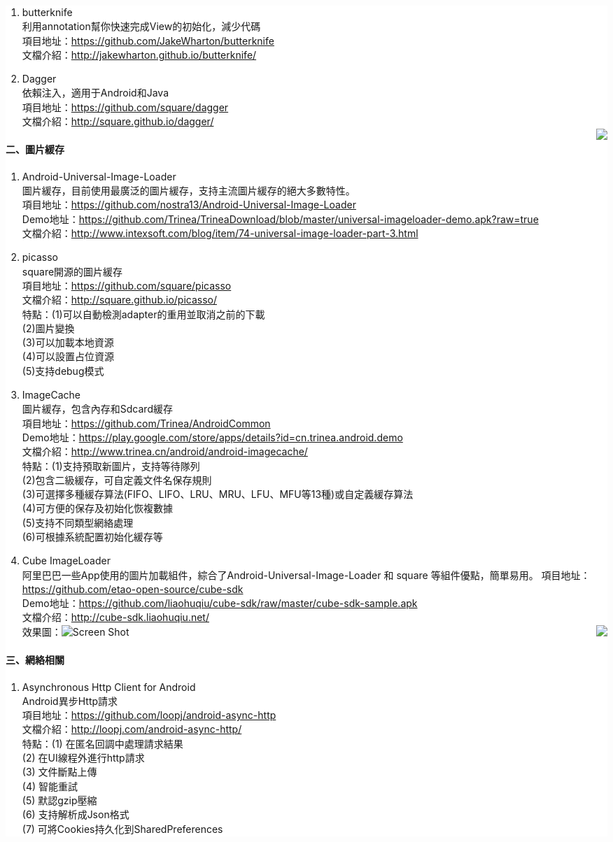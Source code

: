 1. butterknife  
利用annotation幫你快速完成View的初始化，減少代碼  
項目地址：https://github.com/JakeWharton/butterknife  
文檔介紹：http://jakewharton.github.io/butterknife/  
   
1. Dagger  
依賴注入，適用于Android和Java  
項目地址：https://github.com/square/dagger  
文檔介紹：http://square.github.io/dagger/  
<a href="https://github.com/Trinea/android-open-project#%E7%9B%AE%E5%89%8D%E5%8C%85%E6%8B%AC" title="返回目錄" style="width:100%"><img src="http://farm4.staticflickr.com/3737/12167413134_edcff68e22_o.png" align="right"/></a>  

#### 二、圖片緩存  
1. Android-Universal-Image-Loader  
圖片緩存，目前使用最廣泛的圖片緩存，支持主流圖片緩存的絕大多數特性。  
項目地址：https://github.com/nostra13/Android-Universal-Image-Loader  
Demo地址：https://github.com/Trinea/TrineaDownload/blob/master/universal-imageloader-demo.apk?raw=true  
文檔介紹：http://www.intexsoft.com/blog/item/74-universal-image-loader-part-3.html  
   
1. picasso  
square開源的圖片緩存  
項目地址：https://github.com/square/picasso  
文檔介紹：http://square.github.io/picasso/  
特點：(1)可以自動檢測adapter的重用並取消之前的下載  
(2)圖片變換  
(3)可以加載本地資源  
(4)可以設置占位資源  
(5)支持debug模式  
   
1. ImageCache  
圖片緩存，包含內存和Sdcard緩存  
項目地址：https://github.com/Trinea/AndroidCommon  
Demo地址：https://play.google.com/store/apps/details?id=cn.trinea.android.demo  
文檔介紹：http://www.trinea.cn/android/android-imagecache/  
特點：(1)支持預取新圖片，支持等待隊列  
(2)包含二級緩存，可自定義文件名保存規則  
(3)可選擇多種緩存算法(FIFO、LIFO、LRU、MRU、LFU、MFU等13種)或自定義緩存算法  
(4)可方便的保存及初始化恢複數據  
(5)支持不同類型網絡處理  
(6)可根據系統配置初始化緩存等  

1. Cube ImageLoader  
阿里巴巴一些App使用的圖片加載組件，綜合了Android-Universal-Image-Loader 和 square 等組件優點，簡單易用。
項目地址：https://github.com/etao-open-source/cube-sdk  
Demo地址：https://github.com/liaohuqiu/cube-sdk/raw/master/cube-sdk-sample.apk  
文檔介绍：http://cube-sdk.liaohuqiu.net/  
效果圖：![Screen Shot](https://raw.githubusercontent.com/etao-open-source/cube-sdk/dev/screen-shot.png)
<a href="https://github.com/Trinea/android-open-project#%E7%9B%AE%E5%89%8D%E5%8C%85%E6%8B%AC" title="返回目錄" style="width:100%"><img src="http://farm4.staticflickr.com/3737/12167413134_edcff68e22_o.png" align="right"/></a>  

#### 三、網絡相關  
1. Asynchronous Http Client for Android  
Android異步Http請求  
項目地址：https://github.com/loopj/android-async-http  
文檔介紹：http://loopj.com/android-async-http/  
特點：(1) 在匿名回調中處理請求結果  
(2) 在UI線程外進行http請求  
(3) 文件斷點上傳  
(4) 智能重試  
(5) 默認gzip壓縮  
(6) 支持解析成Json格式  
(7) 可將Cookies持久化到SharedPreferences  
   